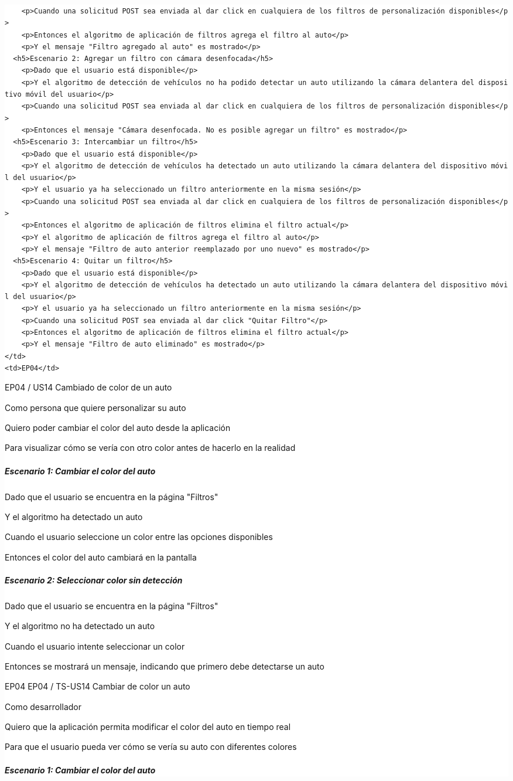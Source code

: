         <p>Cuando una solicitud POST sea enviada al dar click en cualquiera de los filtros de personalización disponibles</p>
        <p>Entonces el algoritmo de aplicación de filtros agrega el filtro al auto</p>
        <p>Y el mensaje "Filtro agregado al auto" es mostrado</p>
      <h5>Escenario 2: Agregar un filtro con cámara desenfocada</h5>
        <p>Dado que el usuario está disponible</p>
        <p>Y el algoritmo de detección de vehículos no ha podido detectar un auto utilizando la cámara delantera del dispositivo móvil del usuario</p>
        <p>Cuando una solicitud POST sea enviada al dar click en cualquiera de los filtros de personalización disponibles</p>
        <p>Entonces el mensaje "Cámara desenfocada. No es posible agregar un filtro" es mostrado</p>
      <h5>Escenario 3: Intercambiar un filtro</h5>
        <p>Dado que el usuario está disponible</p>
        <p>Y el algoritmo de detección de vehículos ha detectado un auto utilizando la cámara delantera del dispositivo móvil del usuario</p>
        <p>Y el usuario ya ha seleccionado un filtro anteriormente en la misma sesión</p>
        <p>Cuando una solicitud POST sea enviada al dar click en cualquiera de los filtros de personalización disponibles</p>
        <p>Entonces el algoritmo de aplicación de filtros elimina el filtro actual</p>
        <p>Y el algoritmo de aplicación de filtros agrega el filtro al auto</p>
        <p>Y el mensaje "Filtro de auto anterior reemplazado por uno nuevo" es mostrado</p>
      <h5>Escenario 4: Quitar un filtro</h5>
        <p>Dado que el usuario está disponible</p>
        <p>Y el algoritmo de detección de vehículos ha detectado un auto utilizando la cámara delantera del dispositivo móvil del usuario</p>
        <p>Y el usuario ya ha seleccionado un filtro anteriormente en la misma sesión</p>
        <p>Cuando una solicitud POST sea enviada al dar click "Quitar Filtro"</p>
        <p>Entonces el algoritmo de aplicación de filtros elimina el filtro actual</p>
        <p>Y el mensaje "Filtro de auto eliminado" es mostrado</p>
    </td>
    <td>EP04</td>
  </tr>
  <tr>
    <th>EP04 / US14</th>
    <th>Cambiado de color de un auto</th>
    <td>
      <p>Como persona que quiere personalizar su auto</p>
      <p>Quiero poder cambiar el color del auto desde la aplicación</p>
      <p>Para visualizar cómo se vería con otro color antes de hacerlo en la realidad</p>
    </td>
    <td>
      <h5>Escenario 1: Cambiar el color del auto</h5>
        <p>Dado que el usuario se encuentra en la página "Filtros"</p>
        <p>Y el algoritmo ha detectado un auto</p>
        <p>Cuando el usuario seleccione un color entre las opciones disponibles</p>
        <p>Entonces el color del auto cambiará en la pantalla</p>
      <h5>Escenario 2: Seleccionar color sin detección</h5>
        <p>Dado que el usuario se encuentra en la página "Filtros"</p>
        <p>Y el algoritmo no ha detectado un auto</p>
        <p>Cuando el usuario intente seleccionar un color</p>
        <p>Entonces se mostrará un mensaje, indicando que primero debe detectarse un auto</p>
    </td>
    <td>EP04</td>
  </tr>
  <tr>
    <th>EP04 / TS-US14</th>
    <th>Cambiar de color un auto</th>
    <td>
      <p>Como desarrollador</p>
      <p>Quiero que la aplicación permita modificar el color del auto en tiempo real</p>
      <p>Para que el usuario pueda ver cómo se vería su auto con diferentes colores</p>
    </td>
    <td>
      <h5>Escenario 1: Cambiar el color del auto</h5>